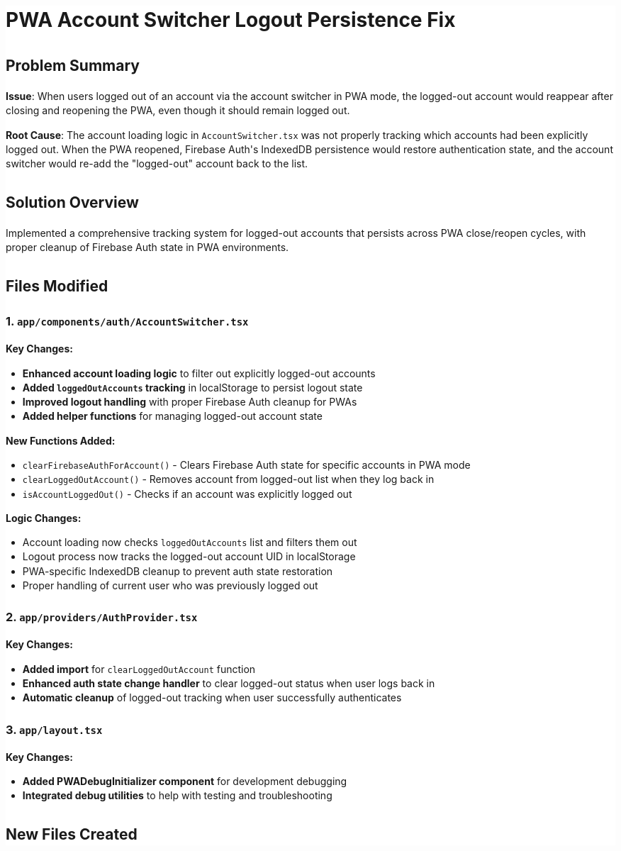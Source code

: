 # PWA Account Switcher Logout Persistence Fix

## Problem Summary
**Issue**: When users logged out of an account via the account switcher in PWA mode, the logged-out account would reappear after closing and reopening the PWA, even though it should remain logged out.

**Root Cause**: The account loading logic in `AccountSwitcher.tsx` was not properly tracking which accounts had been explicitly logged out. When the PWA reopened, Firebase Auth's IndexedDB persistence would restore authentication state, and the account switcher would re-add the "logged-out" account back to the list.

## Solution Overview
Implemented a comprehensive tracking system for logged-out accounts that persists across PWA close/reopen cycles, with proper cleanup of Firebase Auth state in PWA environments.

## Files Modified

### 1. `app/components/auth/AccountSwitcher.tsx`
**Key Changes:**
- **Enhanced account loading logic** to filter out explicitly logged-out accounts
- **Added `loggedOutAccounts` tracking** in localStorage to persist logout state
- **Improved logout handling** with proper Firebase Auth cleanup for PWAs
- **Added helper functions** for managing logged-out account state

**New Functions Added:**
- `clearFirebaseAuthForAccount()` - Clears Firebase Auth state for specific accounts in PWA mode
- `clearLoggedOutAccount()` - Removes account from logged-out list when they log back in
- `isAccountLoggedOut()` - Checks if an account was explicitly logged out

**Logic Changes:**
- Account loading now checks `loggedOutAccounts` list and filters them out
- Logout process now tracks the logged-out account UID in localStorage
- PWA-specific IndexedDB cleanup to prevent auth state restoration
- Proper handling of current user who was previously logged out

### 2. `app/providers/AuthProvider.tsx`
**Key Changes:**
- **Added import** for `clearLoggedOutAccount` function
- **Enhanced auth state change handler** to clear logged-out status when user logs back in
- **Automatic cleanup** of logged-out tracking when user successfully authenticates

### 3. `app/layout.tsx`
**Key Changes:**
- **Added PWADebugInitializer component** for development debugging
- **Integrated debug utilities** to help with testing and troubleshooting

## New Files Created
